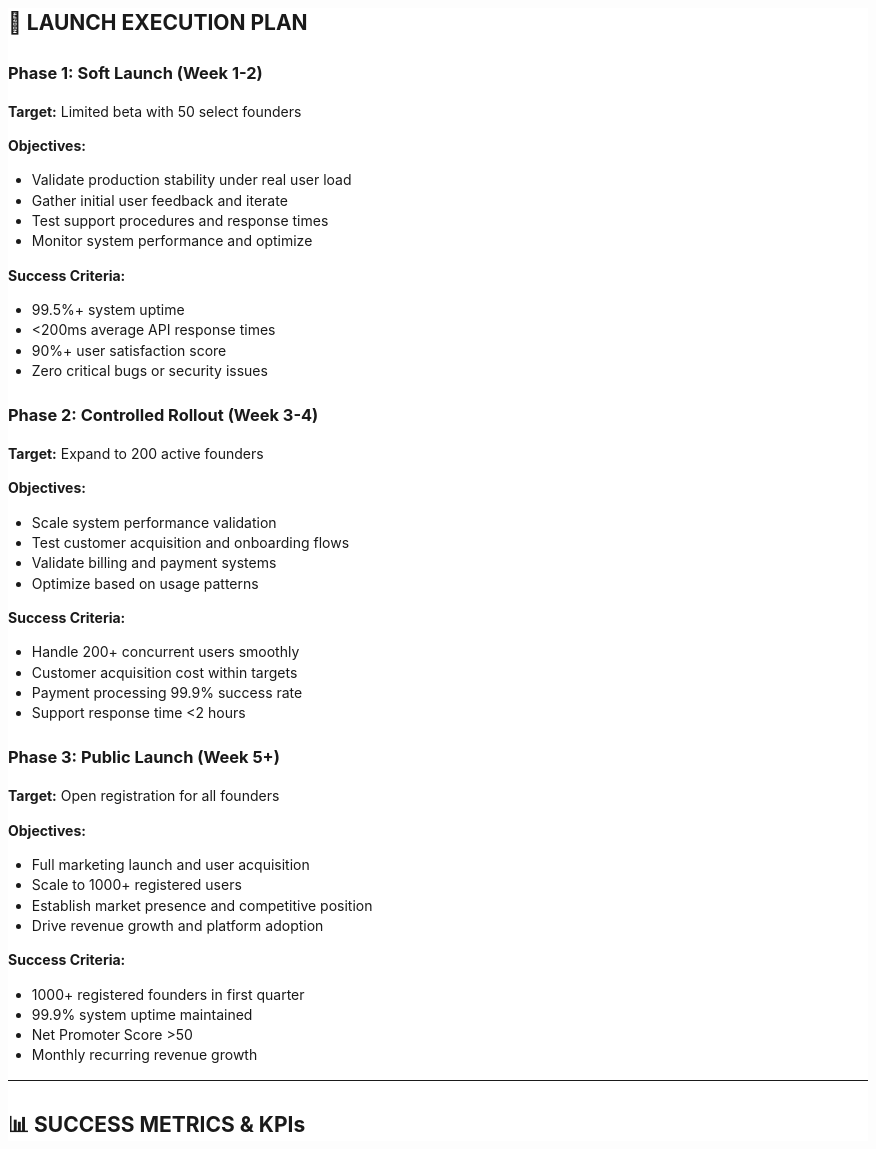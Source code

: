 
## 🚀 LAUNCH EXECUTION PLAN

### **Phase 1: Soft Launch** (Week 1-2)
**Target:** Limited beta with 50 select founders

**Objectives:**
- Validate production stability under real user load
- Gather initial user feedback and iterate
- Test support procedures and response times
- Monitor system performance and optimize

**Success Criteria:**
- 99.5%+ system uptime
- <200ms average API response times
- 90%+ user satisfaction score
- Zero critical bugs or security issues

### **Phase 2: Controlled Rollout** (Week 3-4)
**Target:** Expand to 200 active founders

**Objectives:**
- Scale system performance validation
- Test customer acquisition and onboarding flows
- Validate billing and payment systems
- Optimize based on usage patterns

**Success Criteria:**
- Handle 200+ concurrent users smoothly
- Customer acquisition cost within targets
- Payment processing 99.9% success rate
- Support response time <2 hours

### **Phase 3: Public Launch** (Week 5+)
**Target:** Open registration for all founders

**Objectives:**
- Full marketing launch and user acquisition
- Scale to 1000+ registered users
- Establish market presence and competitive position
- Drive revenue growth and platform adoption

**Success Criteria:**
- 1000+ registered founders in first quarter
- 99.9% system uptime maintained
- Net Promoter Score >50
- Monthly recurring revenue growth

---

## 📊 SUCCESS METRICS & KPIs
